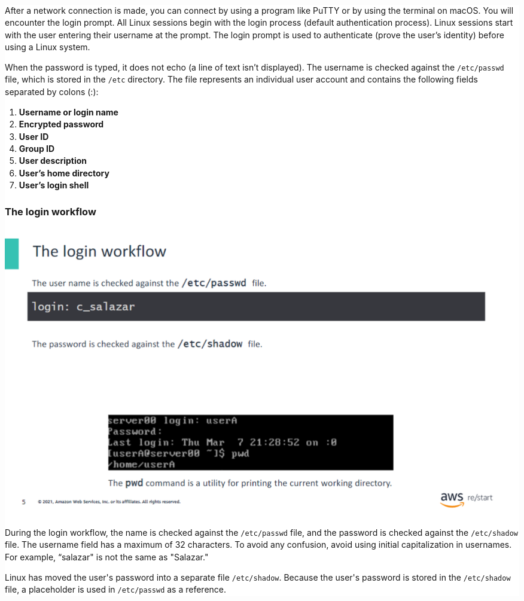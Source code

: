 After a network connection is made, you can connect by using a program like PuTTY or by using the terminal on macOS. You will encounter the login prompt. All Linux sessions begin with the login process (default authentication process). Linux sessions start with the user entering their username at the prompt. The login prompt is used to authenticate (prove the user’s identity) before using a Linux system.

When the password is typed, it does not echo (a line of text isn’t displayed). The username is checked against the `/etc/passwd` file, which is stored in the `/etc` directory. The file represents an individual user account and contains the following fields separated by colons (:):

1. **Username or login name**
2. **Encrypted password**
3. **User ID**
4. **Group ID**
5. **User description**
6. **User’s home directory**
7. **User’s login shell**

### The login workflow

![The login workflow](../../../assets/day-6/login_workflow.png)

During the login workflow, the name is checked against the `/etc/passwd` file, and the password is checked against the `/etc/shadow` file. The username field has a maximum of 32 characters. To avoid any confusion, avoid using initial capitalization in usernames. For example, “salazar" is not the same as "Salazar."

Linux has moved the user's password into a separate file `/etc/shadow`. Because the user's password is stored in the `/etc/shadow` file, a placeholder is used in `/etc/passwd` as a reference.

